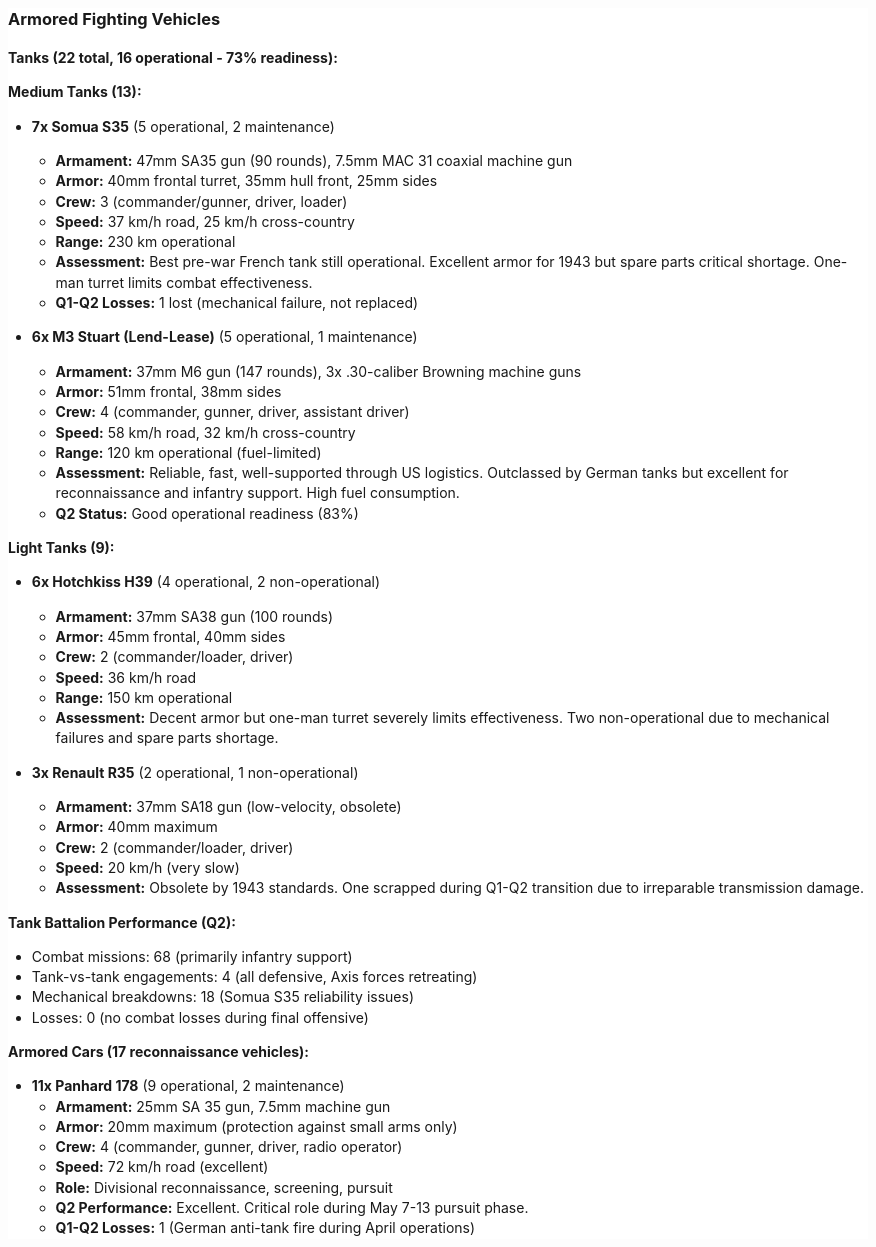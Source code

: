 ### Armored Fighting Vehicles

**Tanks (22 total, 16 operational - 73% readiness):**

**Medium Tanks (13):**

- **7x Somua S35** (5 operational, 2 maintenance)
  - **Armament:** 47mm SA35 gun (90 rounds), 7.5mm MAC 31 coaxial machine gun
  - **Armor:** 40mm frontal turret, 35mm hull front, 25mm sides
  - **Crew:** 3 (commander/gunner, driver, loader)
  - **Speed:** 37 km/h road, 25 km/h cross-country
  - **Range:** 230 km operational
  - **Assessment:** Best pre-war French tank still operational. Excellent armor for 1943 but spare parts critical shortage. One-man turret limits combat effectiveness.
  - **Q1-Q2 Losses:** 1 lost (mechanical failure, not replaced)

- **6x M3 Stuart (Lend-Lease)** (5 operational, 1 maintenance)
  - **Armament:** 37mm M6 gun (147 rounds), 3x .30-caliber Browning machine guns
  - **Armor:** 51mm frontal, 38mm sides
  - **Crew:** 4 (commander, gunner, driver, assistant driver)
  - **Speed:** 58 km/h road, 32 km/h cross-country
  - **Range:** 120 km operational (fuel-limited)
  - **Assessment:** Reliable, fast, well-supported through US logistics. Outclassed by German tanks but excellent for reconnaissance and infantry support. High fuel consumption.
  - **Q2 Status:** Good operational readiness (83%)

**Light Tanks (9):**

- **6x Hotchkiss H39** (4 operational, 2 non-operational)
  - **Armament:** 37mm SA38 gun (100 rounds)
  - **Armor:** 45mm frontal, 40mm sides
  - **Crew:** 2 (commander/loader, driver)
  - **Speed:** 36 km/h road
  - **Range:** 150 km operational
  - **Assessment:** Decent armor but one-man turret severely limits effectiveness. Two non-operational due to mechanical failures and spare parts shortage.

- **3x Renault R35** (2 operational, 1 non-operational)
  - **Armament:** 37mm SA18 gun (low-velocity, obsolete)
  - **Armor:** 40mm maximum
  - **Crew:** 2 (commander/loader, driver)
  - **Speed:** 20 km/h (very slow)
  - **Assessment:** Obsolete by 1943 standards. One scrapped during Q1-Q2 transition due to irreparable transmission damage.

**Tank Battalion Performance (Q2):**
- Combat missions: 68 (primarily infantry support)
- Tank-vs-tank engagements: 4 (all defensive, Axis forces retreating)
- Mechanical breakdowns: 18 (Somua S35 reliability issues)
- Losses: 0 (no combat losses during final offensive)

**Armored Cars (17 reconnaissance vehicles):**

- **11x Panhard 178** (9 operational, 2 maintenance)
  - **Armament:** 25mm SA 35 gun, 7.5mm machine gun
  - **Armor:** 20mm maximum (protection against small arms only)
  - **Crew:** 4 (commander, gunner, driver, radio operator)
  - **Speed:** 72 km/h road (excellent)
  - **Role:** Divisional reconnaissance, screening, pursuit
  - **Q2 Performance:** Excellent. Critical role during May 7-13 pursuit phase.
  - **Q1-Q2 Losses:** 1 (German anti-tank fire during April operations)
